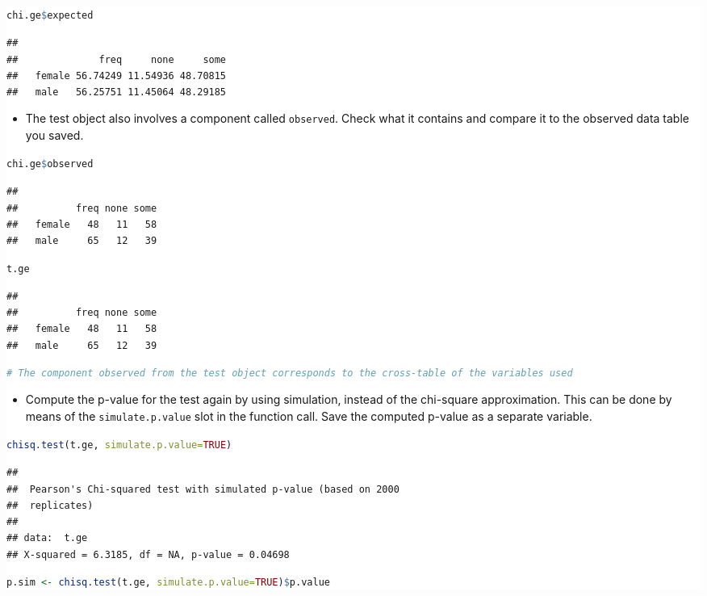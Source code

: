 ```r
chi.ge$expected
```

```
##         
##              freq     none     some
##   female 56.74249 11.54936 48.70815
##   male   56.25751 11.45064 48.29185
```

- The test object also involves a component called `observed`. Check what it contains and compare it to the observed data table you saved.


```r
chi.ge$observed
```

```
##         
##          freq none some
##   female   48   11   58
##   male     65   12   39
```

```r
t.ge
```

```
##         
##          freq none some
##   female   48   11   58
##   male     65   12   39
```

```r
# The component observed from the test object corresponds to the cross-table of the variables used
```

- Compute the p-value for the test again by using simulation, instead of the chi-square approximation. This can be done by means of the `simulate.p.value` slot  in the function call. Save the computed p-value as a separate variable. 


```r
chisq.test(t.ge, simulate.p.value=TRUE)
```

```
## 
## 	Pearson's Chi-squared test with simulated p-value (based on 2000
## 	replicates)
## 
## data:  t.ge
## X-squared = 6.3185, df = NA, p-value = 0.04698
```

```r
p.sim <- chisq.test(t.ge, simulate.p.value=TRUE)$p.value
```
